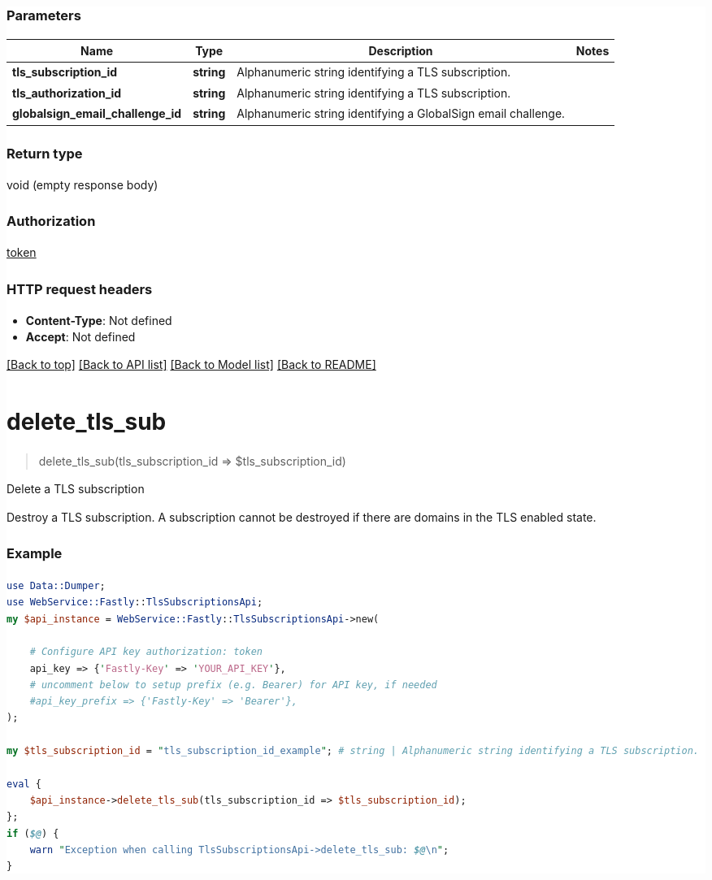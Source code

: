 ### Parameters

Name | Type | Description  | Notes
------------- | ------------- | ------------- | -------------
 **tls_subscription_id** | **string**| Alphanumeric string identifying a TLS subscription. | 
 **tls_authorization_id** | **string**| Alphanumeric string identifying a TLS subscription. | 
 **globalsign_email_challenge_id** | **string**| Alphanumeric string identifying a GlobalSign email challenge. | 

### Return type

void (empty response body)

### Authorization

[token](../README.md#token)

### HTTP request headers

 - **Content-Type**: Not defined
 - **Accept**: Not defined

[[Back to top]](#) [[Back to API list]](../README.md#documentation-for-api-endpoints) [[Back to Model list]](../README.md#documentation-for-models) [[Back to README]](../README.md)

# **delete_tls_sub**
> delete_tls_sub(tls_subscription_id => $tls_subscription_id)

Delete a TLS subscription

Destroy a TLS subscription. A subscription cannot be destroyed if there are domains in the TLS enabled state.

### Example
```perl
use Data::Dumper;
use WebService::Fastly::TlsSubscriptionsApi;
my $api_instance = WebService::Fastly::TlsSubscriptionsApi->new(

    # Configure API key authorization: token
    api_key => {'Fastly-Key' => 'YOUR_API_KEY'},
    # uncomment below to setup prefix (e.g. Bearer) for API key, if needed
    #api_key_prefix => {'Fastly-Key' => 'Bearer'},
);

my $tls_subscription_id = "tls_subscription_id_example"; # string | Alphanumeric string identifying a TLS subscription.

eval {
    $api_instance->delete_tls_sub(tls_subscription_id => $tls_subscription_id);
};
if ($@) {
    warn "Exception when calling TlsSubscriptionsApi->delete_tls_sub: $@\n";
}
```
